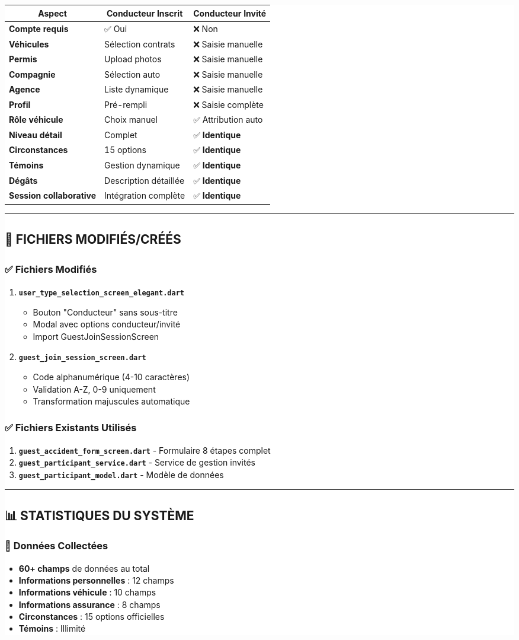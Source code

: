 | Aspect | Conducteur Inscrit | Conducteur Invité |
|--------|-------------------|-------------------|
| **Compte requis** | ✅ Oui | ❌ Non |
| **Véhicules** | Sélection contrats | ❌ Saisie manuelle |
| **Permis** | Upload photos | ❌ Saisie manuelle |
| **Compagnie** | Sélection auto | ❌ Saisie manuelle |
| **Agence** | Liste dynamique | ❌ Saisie manuelle |
| **Profil** | Pré-rempli | ❌ Saisie complète |
| **Rôle véhicule** | Choix manuel | ✅ Attribution auto |
| **Niveau détail** | Complet | ✅ **Identique** |
| **Circonstances** | 15 options | ✅ **Identique** |
| **Témoins** | Gestion dynamique | ✅ **Identique** |
| **Dégâts** | Description détaillée | ✅ **Identique** |
| **Session collaborative** | Intégration complète | ✅ **Identique** |

---

## 🔧 **FICHIERS MODIFIÉS/CRÉÉS**

### ✅ **Fichiers Modifiés**
1. **`user_type_selection_screen_elegant.dart`**
   - Bouton "Conducteur" sans sous-titre
   - Modal avec options conducteur/invité
   - Import GuestJoinSessionScreen

2. **`guest_join_session_screen.dart`**
   - Code alphanumérique (4-10 caractères)
   - Validation A-Z, 0-9 uniquement
   - Transformation majuscules automatique

### ✅ **Fichiers Existants Utilisés**
1. **`guest_accident_form_screen.dart`** - Formulaire 8 étapes complet
2. **`guest_participant_service.dart`** - Service de gestion invités
3. **`guest_participant_model.dart`** - Modèle de données

---

## 📊 **STATISTIQUES DU SYSTÈME**

### 🔢 **Données Collectées**
- **60+ champs** de données au total
- **Informations personnelles** : 12 champs
- **Informations véhicule** : 10 champs  
- **Informations assurance** : 8 champs
- **Circonstances** : 15 options officielles
- **Témoins** : Illimité
